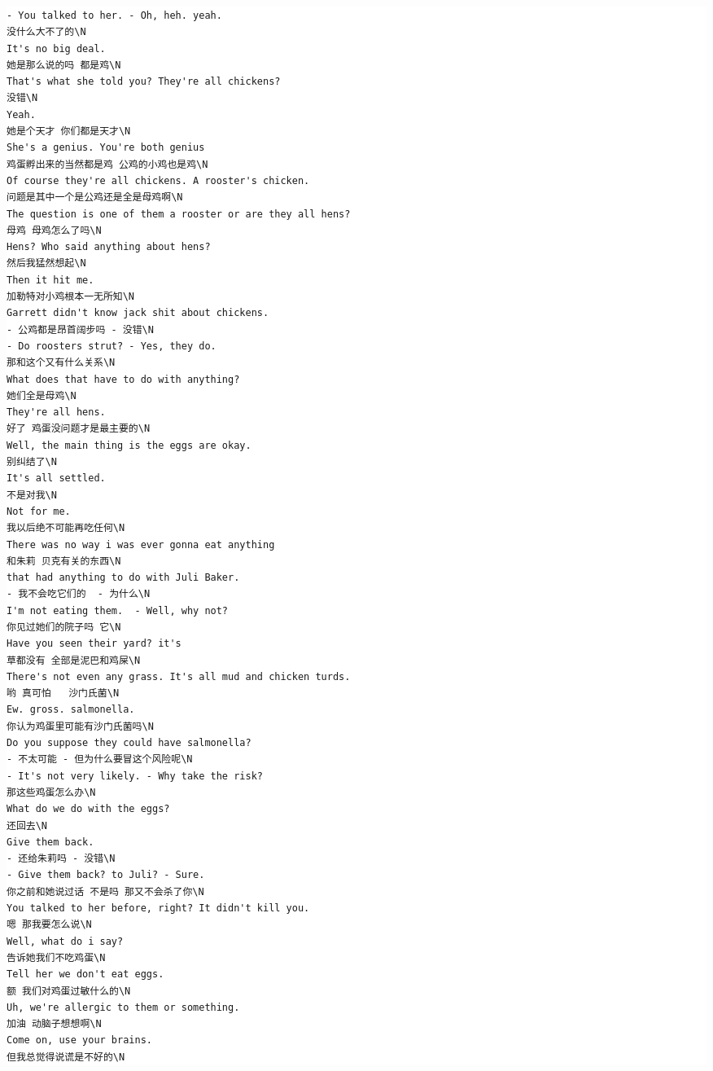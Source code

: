 	- You talked to her. - Oh, heh. yeah.
	没什么大不了的\N
	It's no big deal.
	她是那么说的吗 都是鸡\N
	That's what she told you? They're all chickens?
	没错\N
	Yeah.
	她是个天才 你们都是天才\N
	She's a genius. You're both genius
	鸡蛋孵出来的当然都是鸡 公鸡的小鸡也是鸡\N
	Of course they're all chickens. A rooster's chicken.
	问题是其中一个是公鸡还是全是母鸡啊\N
	The question is one of them a rooster or are they all hens?
	母鸡 母鸡怎么了吗\N
	Hens? Who said anything about hens?
	然后我猛然想起\N
	Then it hit me.
	加勒特对小鸡根本一无所知\N
	Garrett didn't know jack shit about chickens.
	- 公鸡都是昂首阔步吗 - 没错\N
	- Do roosters strut? - Yes, they do.
	那和这个又有什么关系\N
	What does that have to do with anything?
	她们全是母鸡\N
	They're all hens.
	好了 鸡蛋没问题才是最主要的\N
	Well, the main thing is the eggs are okay.
	别纠结了\N
	It's all settled.
	不是对我\N
	Not for me.
	我以后绝不可能再吃任何\N
	There was no way i was ever gonna eat anything
	和朱莉 贝克有关的东西\N
	that had anything to do with Juli Baker.
	- 我不会吃它们的  - 为什么\N
	I'm not eating them.  - Well, why not?
	你见过她们的院子吗 它\N
	Have you seen their yard? it's
	草都没有 全部是泥巴和鸡屎\N
	There's not even any grass. It's all mud and chicken turds.
	哟 真可怕   沙门氏菌\N
	Ew. gross. salmonella.
	你认为鸡蛋里可能有沙门氏菌吗\N
	Do you suppose they could have salmonella?
	- 不太可能 - 但为什么要冒这个风险呢\N
	- It's not very likely. - Why take the risk?
	那这些鸡蛋怎么办\N
	What do we do with the eggs?
	还回去\N
	Give them back.
	- 还给朱莉吗 - 没错\N
	- Give them back? to Juli? - Sure.
	你之前和她说过话 不是吗 那又不会杀了你\N
	You talked to her before, right? It didn't kill you.
	嗯 那我要怎么说\N
	Well, what do i say?
	告诉她我们不吃鸡蛋\N
	Tell her we don't eat eggs.
	额 我们对鸡蛋过敏什么的\N
	Uh, we're allergic to them or something.
	加油 动脑子想想啊\N
	Come on, use your brains.
	但我总觉得说谎是不好的\N
